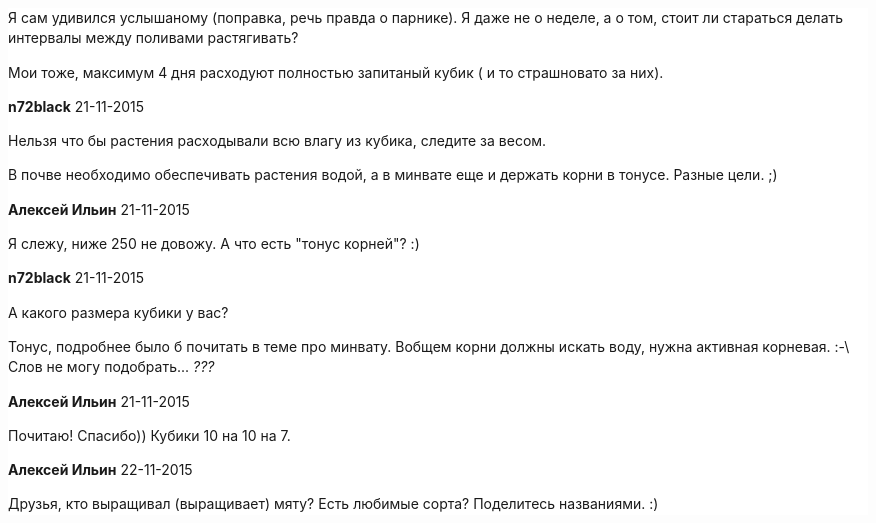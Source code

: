 Я сам удивился услышаному (поправка, речь правда о парнике). Я даже не о неделе, а о том, стоит ли стараться делать интервалы между поливами растягивать?

Мои тоже, максимум 4 дня расходуют полностью запитаный кубик ( и то страшновато за них).


**n72black** 21-11-2015

Нельзя что бы растения расходывали всю влагу из кубика, следите за весом.

В почве необходимо обеспечивать растения водой, а в минвате еще и держать корни в тонусе. Разные цели. ;)


**Алексей Ильин** 21-11-2015

Я слежу, ниже 250 не довожу. А что есть "тонус корней"? :)


**n72black** 21-11-2015

А какого размера кубики у вас?

Тонус, подробнее было б почитать в теме про минвату. Вобщем корни должны искать воду, нужна активная корневая. :-\ Слов не могу подобрать... *???*


**Алексей Ильин** 21-11-2015

Почитаю! Спасибо)) Кубики 10 на 10 на 7.


**Алексей Ильин** 22-11-2015

Друзья, кто выращивал (выращивает) мяту? Есть любимые сорта? Поделитесь названиями. :)

